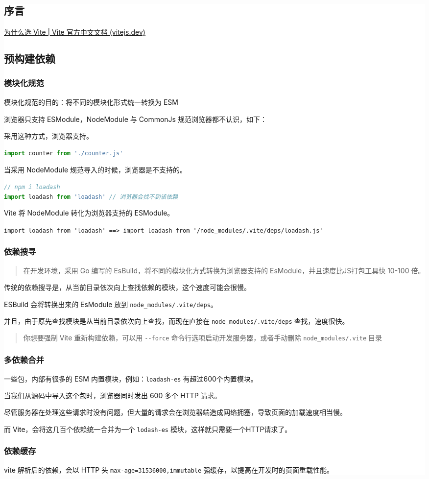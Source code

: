 ## 序言

[为什么选 Vite | Vite 官方中文文档 (vitejs.dev)](https://cn.vitejs.dev/guide/why.html)





## 预构建依赖

### 模块化规范

模块化规范的目的：将不同的模块化形式统一转换为 ESM

浏览器只支持 ESModule，NodeModule 与 CommonJs 规范浏览器都不认识，如下：

采用这种方式，浏览器支持。

```js
import counter from './counter.js'
```

当采用 NodeModule 规范导入的时候，浏览器是不支持的。

```js
// npm i loadash
import loadash from 'loadash' // 浏览器会找不到该依赖
```

Vite 将 NodeModule 转化为浏览器支持的 ESModule。

```
import loadash from 'loadash' ==> import loadash from '/node_modules/.vite/deps/loadash.js'
```

### 依赖搜寻

> 在开发环境，采用 Go 编写的 EsBuild，将不同的模块化方式转换为浏览器支持的 EsModule，并且速度比JS打包工具快 10-100 倍。

传统的依赖搜寻是，从当前目录依次向上查找依赖的模块，这个速度可能会很慢。

ESBuild 会将转换出来的 EsModule 放到  `node_modules/.vite/deps`。

并且，由于原先查找模块是从当前目录依次向上查找，而现在直接在 `node_modules/.vite/deps` 查找，速度很快。

> 你想要强制 Vite 重新构建依赖，可以用 `--force` 命令行选项启动开发服务器，或者手动删除 `node_modules/.vite` 目录

### 多依赖合并

一些包，内部有很多的 ESM 内置模块，例如：`loadash-es`  有超过600个内置模块。

当我们从源码中导入这个包时，浏览器同时发出 600 多个 HTTP 请求。

尽管服务器在处理这些请求时没有问题，但大量的请求会在浏览器端造成网络拥塞，导致页面的加载速度相当慢。

而 Vite，会将这几百个依赖统一合并为一个 `lodash-es` 模块，这样就只需要一个HTTP请求了。

### 依赖缓存

vite 解析后的依赖，会以 HTTP 头 `max-age=31536000,immutable` 强缓存，以提高在开发时的页面重载性能。
